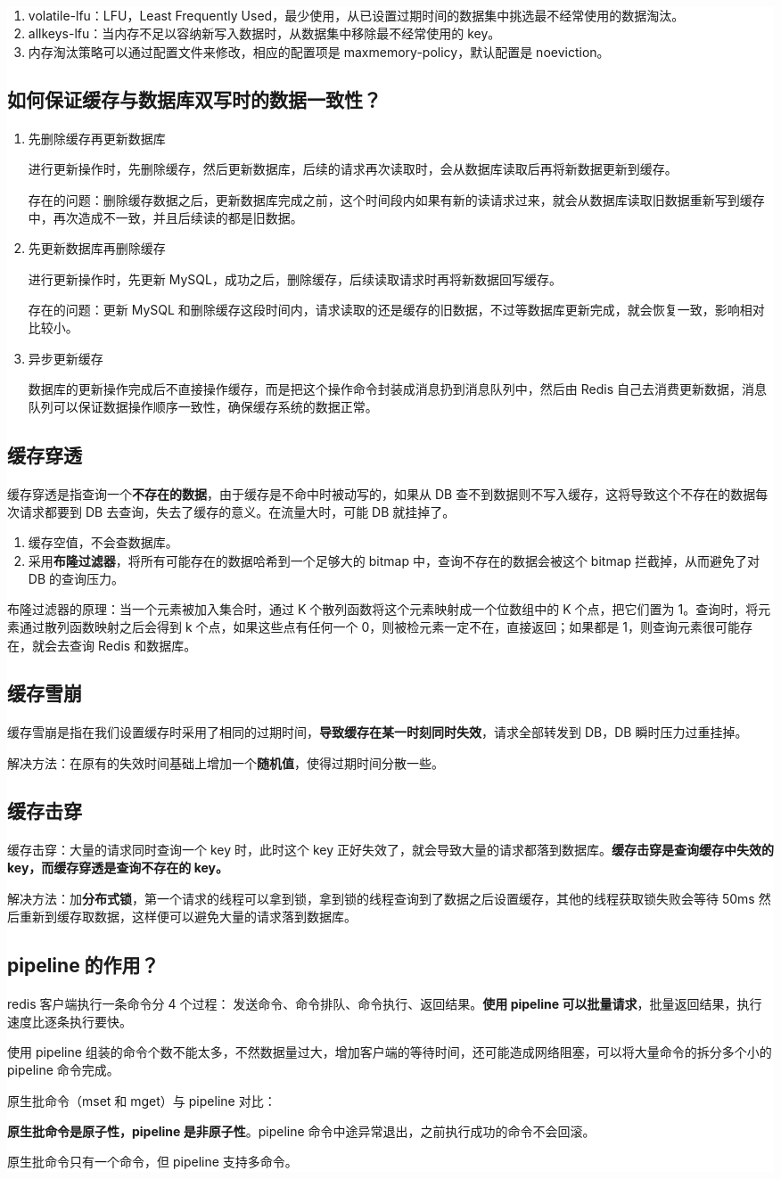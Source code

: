1. volatile-lfu：LFU，Least Frequently Used，最少使用，从已设置过期时间的数据集中挑选最不经常使用的数据淘汰。
2. allkeys-lfu：当内存不足以容纳新写入数据时，从数据集中移除最不经常使用的 key。
3. 内存淘汰策略可以通过配置文件来修改，相应的配置项是 maxmemory-policy，默认配置是 noeviction。

## 如何保证缓存与数据库双写时的数据一致性？

1. 先删除缓存再更新数据库

   进行更新操作时，先删除缓存，然后更新数据库，后续的请求再次读取时，会从数据库读取后再将新数据更新到缓存。

   存在的问题：删除缓存数据之后，更新数据库完成之前，这个时间段内如果有新的读请求过来，就会从数据库读取旧数据重新写到缓存中，再次造成不一致，并且后续读的都是旧数据。

2. 先更新数据库再删除缓存

   进行更新操作时，先更新 MySQL，成功之后，删除缓存，后续读取请求时再将新数据回写缓存。

   存在的问题：更新 MySQL 和删除缓存这段时间内，请求读取的还是缓存的旧数据，不过等数据库更新完成，就会恢复一致，影响相对比较小。

3. 异步更新缓存

   数据库的更新操作完成后不直接操作缓存，而是把这个操作命令封装成消息扔到消息队列中，然后由 Redis 自己去消费更新数据，消息队列可以保证数据操作顺序一致性，确保缓存系统的数据正常。

## 缓存穿透

缓存穿透是指查询一个**不存在的数据**，由于缓存是不命中时被动写的，如果从 DB 查不到数据则不写入缓存，这将导致这个不存在的数据每次请求都要到 DB 去查询，失去了缓存的意义。在流量大时，可能 DB 就挂掉了。

1. 缓存空值，不会查数据库。
2. 采用**布隆过滤器**，将所有可能存在的数据哈希到一个足够大的 bitmap 中，查询不存在的数据会被这个 bitmap 拦截掉，从而避免了对 DB 的查询压力。

布隆过滤器的原理：当一个元素被加入集合时，通过 K 个散列函数将这个元素映射成一个位数组中的 K 个点，把它们置为 1。查询时，将元素通过散列函数映射之后会得到 k 个点，如果这些点有任何一个 0，则被检元素一定不在，直接返回；如果都是 1，则查询元素很可能存在，就会去查询 Redis 和数据库。

## 缓存雪崩

缓存雪崩是指在我们设置缓存时采用了相同的过期时间，**导致缓存在某一时刻同时失效**，请求全部转发到 DB，DB 瞬时压力过重挂掉。

解决方法：在原有的失效时间基础上增加一个**随机值**，使得过期时间分散一些。

## 缓存击穿

缓存击穿：大量的请求同时查询一个 key 时，此时这个 key 正好失效了，就会导致大量的请求都落到数据库。**缓存击穿是查询缓存中失效的 key，而缓存穿透是查询不存在的 key。**

解决方法：加**分布式锁**，第一个请求的线程可以拿到锁，拿到锁的线程查询到了数据之后设置缓存，其他的线程获取锁失败会等待 50ms 然后重新到缓存取数据，这样便可以避免大量的请求落到数据库。

## pipeline 的作用？

redis 客户端执行一条命令分 4 个过程： 发送命令、命令排队、命令执行、返回结果。**使用 pipeline 可以批量请求**，批量返回结果，执行速度比逐条执行要快。

使用 pipeline 组装的命令个数不能太多，不然数据量过大，增加客户端的等待时间，还可能造成网络阻塞，可以将大量命令的拆分多个小的 pipeline 命令完成。

原生批命令（mset 和 mget）与 pipeline 对比：

**原生批命令是原子性，pipeline 是非原子性**。pipeline 命令中途异常退出，之前执行成功的命令不会回滚。

原生批命令只有一个命令，但 pipeline 支持多命令。
